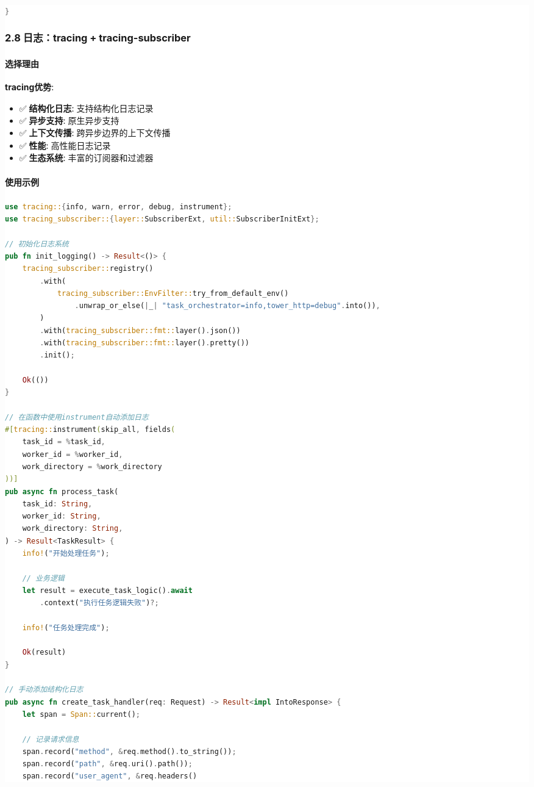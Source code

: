 ```rust
}
```

### 2.8 日志：tracing + tracing-subscriber

#### 选择理由

**tracing优势**:
- ✅ **结构化日志**: 支持结构化日志记录
- ✅ **异步支持**: 原生异步支持
- ✅ **上下文传播**: 跨异步边界的上下文传播
- ✅ **性能**: 高性能日志记录
- ✅ **生态系统**: 丰富的订阅器和过滤器

#### 使用示例

```rust
use tracing::{info, warn, error, debug, instrument};
use tracing_subscriber::{layer::SubscriberExt, util::SubscriberInitExt};

// 初始化日志系统
pub fn init_logging() -> Result<()> {
    tracing_subscriber::registry()
        .with(
            tracing_subscriber::EnvFilter::try_from_default_env()
                .unwrap_or_else(|_| "task_orchestrator=info,tower_http=debug".into()),
        )
        .with(tracing_subscriber::fmt::layer().json())
        .with(tracing_subscriber::fmt::layer().pretty())
        .init();
    
    Ok(())
}

// 在函数中使用instrument自动添加日志
#[tracing::instrument(skip_all, fields(
    task_id = %task_id,
    worker_id = %worker_id,
    work_directory = %work_directory
))]
pub async fn process_task(
    task_id: String,
    worker_id: String,
    work_directory: String,
) -> Result<TaskResult> {
    info!("开始处理任务");
    
    // 业务逻辑
    let result = execute_task_logic().await
        .context("执行任务逻辑失败")?;
    
    info!("任务处理完成");
    
    Ok(result)
}

// 手动添加结构化日志
pub async fn create_task_handler(req: Request) -> Result<impl IntoResponse> {
    let span = Span::current();
    
    // 记录请求信息
    span.record("method", &req.method().to_string());
    span.record("path", &req.uri().path());
    span.record("user_agent", &req.headers()
```